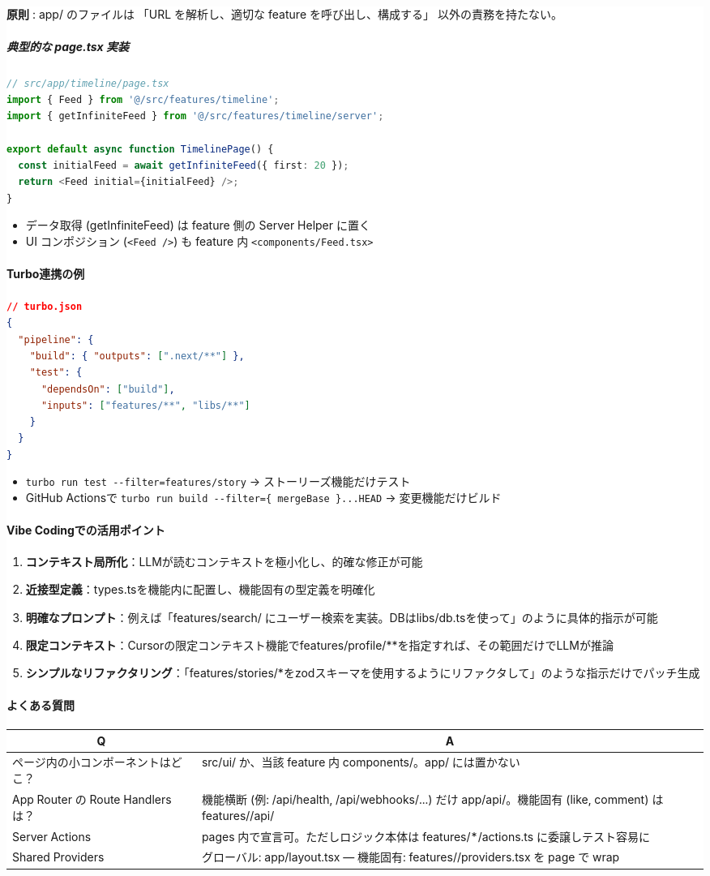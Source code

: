 **原則** : app/ のファイルは 「URL を解析し、適切な feature を呼び出し、構成する」 以外の責務を持たない。

##### 典型的な page.tsx 実装

```typescript
// src/app/timeline/page.tsx
import { Feed } from '@/src/features/timeline';
import { getInfiniteFeed } from '@/src/features/timeline/server';

export default async function TimelinePage() {
  const initialFeed = await getInfiniteFeed({ first: 20 });
  return <Feed initial={initialFeed} />;
}
```

- データ取得 (getInfiniteFeed) は feature 側の Server Helper に置く
- UI コンポジション (`<Feed />`) も feature 内 `<components/Feed.tsx>`

#### Turbo連携の例

```json
// turbo.json
{
  "pipeline": {
    "build": { "outputs": [".next/**"] },
    "test": {
      "dependsOn": ["build"],
      "inputs": ["features/**", "libs/**"]
    }
  }
}
```

- `turbo run test --filter=features/story` → ストーリーズ機能だけテスト
- GitHub Actionsで `turbo run build --filter={ mergeBase }...HEAD` → 変更機能だけビルド

#### Vibe Codingでの活用ポイント

1. **コンテキスト局所化**：LLMが読むコンテキストを極小化し、的確な修正が可能

2. **近接型定義**：types.tsを機能内に配置し、機能固有の型定義を明確化

3. **明確なプロンプト**：例えば「features/search/ にユーザー検索を実装。DBはlibs/db.tsを使って」のように具体的指示が可能

4. **限定コンテキスト**：Cursorの限定コンテキスト機能でfeatures/profile/\*\*を指定すれば、その範囲だけでLLMが推論

5. **シンプルなリファクタリング**：「features/stories/\*をzodスキーマを使用するようにリファクタして」のような指示だけでパッチ生成

#### よくある質問

| Q                                  | A                                                                                                             |
| ---------------------------------- | ------------------------------------------------------------------------------------------------------------- |
| ページ内の小コンポーネントはどこ？ | src/ui/ か、当該 feature 内 components/。app/ には置かない                                                    |
| App Router の Route Handlers は？  | 機能横断 (例: /api/health, /api/webhooks/...) だけ app/api/。機能固有 (like, comment) は features/<feat>/api/ |
| Server Actions                     | pages 内で宣言可。ただしロジック本体は features/\*/actions.ts に委譲しテスト容易に                            |
| Shared Providers                   | グローバル: app/layout.tsx — 機能固有: features/<feat>/providers.tsx を page で wrap                          |
